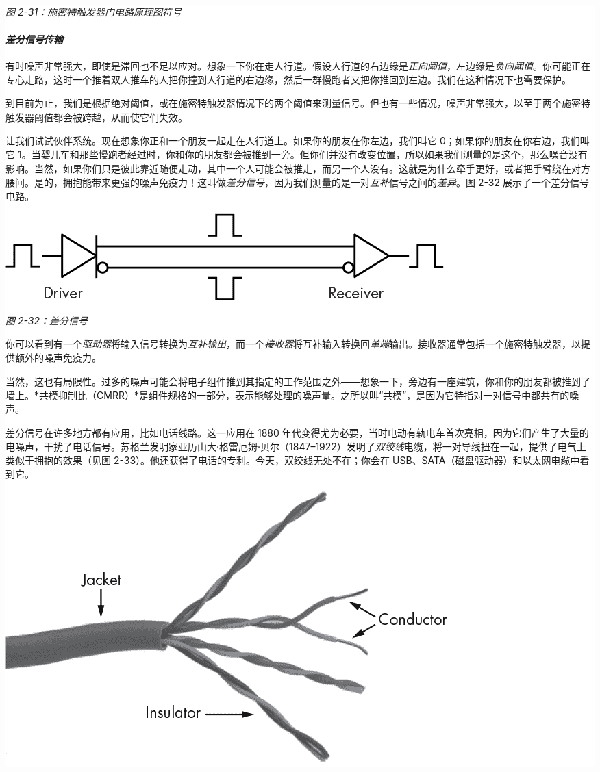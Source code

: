 *图 2-31：施密特触发器门电路原理图符号*

#### ***差分信号传输***

有时噪声非常强大，即使是滞回也不足以应对。想象一下你在走人行道。假设人行道的右边缘是*正向阈值*，左边缘是*负向阈值*。你可能正在专心走路，这时一个推着双人推车的人把你撞到人行道的右边缘，然后一群慢跑者又把你推回到左边。我们在这种情况下也需要保护。

到目前为止，我们是根据绝对阈值，或在施密特触发器情况下的两个阈值来测量信号。但也有一些情况，噪声非常强大，以至于两个施密特触发器阈值都会被跨越，从而使它们失效。

让我们试试伙伴系统。现在想象你正和一个朋友一起走在人行道上。如果你的朋友在你左边，我们叫它 0；如果你的朋友在你右边，我们叫它 1。当婴儿车和那些慢跑者经过时，你和你的朋友都会被推到一旁。但你们并没有改变位置，所以如果我们测量的是这个，那么噪音没有影响。当然，如果你们只是彼此靠近随便走动，其中一个人可能会被推走，而另一个人没有。这就是为什么牵手更好，或者把手臂绕在对方腰间。是的，拥抱能带来更强的噪声免疫力！这叫做*差分信号*，因为我们测量的是一对*互补*信号之间的*差异*。图 2-32 展示了一个差分信号电路。

![Image](img/02fig32.jpg)

*图 2-32：差分信号*

你可以看到有一个*驱动器*将输入信号转换为*互补输出*，而一个*接收器*将互补输入转换回*单端*输出。接收器通常包括一个施密特触发器，以提供额外的噪声免疫力。

当然，这也有局限性。过多的噪声可能会将电子组件推到其指定的工作范围之外——想象一下，旁边有一座建筑，你和你的朋友都被推到了墙上。*共模抑制比（CMRR）*是组件规格的一部分，表示能够处理的噪声量。之所以叫“共模”，是因为它特指对一对信号中都共有的噪声。

差分信号在许多地方都有应用，比如电话线路。这一应用在 1880 年代变得尤为必要，当时电动有轨电车首次亮相，因为它们产生了大量的电噪声，干扰了电话信号。苏格兰发明家亚历山大·格雷厄姆·贝尔（1847–1922）发明了*双绞线*电缆，将一对导线扭在一起，提供了电气上类似于拥抱的效果（见图 2-33）。他还获得了电话的专利。今天，双绞线无处不在；你会在 USB、SATA（磁盘驱动器）和以太网电缆中看到它。

![Image](img/02fig33.jpg)
